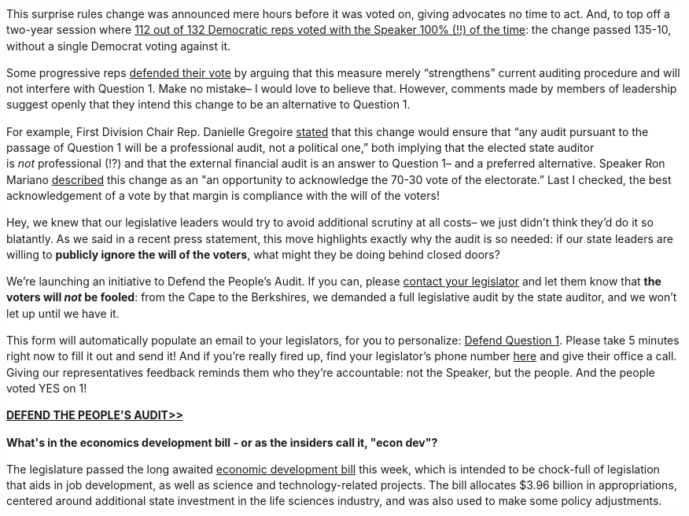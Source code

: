 This surprise rules change was announced mere hours before it was voted on, giving advocates no time to act. And, to top off a two-year session where [112 out of 132 Democratic reps voted with the Speaker 100% (!!) of the time](https://www.recorder.com/Beacon-Hill-Roll-Call-Sept-16-to-Sept-20-2024-57137866?utm_medium=&emci=8d89afd4-48a4-ef11-88d0-6045bdd62db6&emdi=ea000000-0000-0000-0000-000000000001&ceid={{ContactsEmailID}}): the change passed 135-10, without a single Democrat voting against it. 

Some progressive reps [defended their vote](https://x.com/MikeConnollyMA/status/1857541781027467264?utm_medium=&emci=8d89afd4-48a4-ef11-88d0-6045bdd62db6&emdi=ea000000-0000-0000-0000-000000000001&ceid={{ContactsEmailID}}) by arguing that this measure merely “strengthens” current auditing procedure and will not interfere with Question 1. Make no mistake– I would love to believe that. However, comments made by members of leadership suggest openly that they intend this change to be an alternative to Question 1. 

For example, First Division Chair Rep. Danielle Gregoire [stated](https://www.wbur.org/news/2024/11/15/state-house-dizoglio-alternative-legislative-audit?utm_medium=&emci=8d89afd4-48a4-ef11-88d0-6045bdd62db6&emdi=ea000000-0000-0000-0000-000000000001&ceid={{ContactsEmailID}}) that this change would ensure that “any audit pursuant to the passage of Question 1 will be a professional audit, not a political one,” both implying that the elected state auditor is *not* professional (!?) and that the external financial audit is an answer to Question 1– and a preferred alternative. Speaker Ron Mariano [described](https://www.wbur.org/news/2024/11/15/state-house-dizoglio-alternative-legislative-audit?utm_medium=&emci=8d89afd4-48a4-ef11-88d0-6045bdd62db6&emdi=ea000000-0000-0000-0000-000000000001&ceid={{ContactsEmailID}}) this change as an "an opportunity to acknowledge the 70-30 vote of the electorate.” Last I checked, the best acknowledgement of a vote by that margin is compliance with the will of the voters!

Hey, we knew that our legislative leaders would try to avoid additional scrutiny at all costs– we just didn’t think they’d do it so blatantly. As we said in a recent press statement, this move highlights exactly why the audit is so needed: if our state leaders are willing to **publicly ignore the will of the voters**, what might they be doing behind closed doors?

We’re launching an initiative to Defend the People’s Audit. If you can, please [contact your legislator](https://secure.everyaction.com/YzGbmDkJ8k2j3Ltc25tI7g2?utm_medium=&emci=8d89afd4-48a4-ef11-88d0-6045bdd62db6&emdi=ea000000-0000-0000-0000-000000000001&ceid={{ContactsEmailID}}) and let them know that **the voters will *not* be fooled**: from the Cape to the Berkshires, we demanded a full legislative audit by the state auditor, and we won’t let up until we have it. 

This form will automatically populate an email to your legislators, for you to personalize: [Defend Question 1](https://secure.everyaction.com/YzGbmDkJ8k2j3Ltc25tI7g2?utm_medium=&emci=8d89afd4-48a4-ef11-88d0-6045bdd62db6&emdi=ea000000-0000-0000-0000-000000000001&ceid={{ContactsEmailID}}). Please take 5 minutes right now to fill it out and send it! And if you’re really fired up, find your legislator’s phone number [here](https://malegislature.gov/Search/FindMyLegislator/?utm_medium=&emci=8d89afd4-48a4-ef11-88d0-6045bdd62db6&emdi=ea000000-0000-0000-0000-000000000001&ceid={{ContactsEmailID}}) and give their office a call. Giving our representatives feedback reminds them who they’re accountable: not the Speaker, but the people. And the people voted YES on 1! 

**[DEFEND THE PEOPLE'S AUDIT>>](https://secure.everyaction.com/YzGbmDkJ8k2j3Ltc25tI7g2?utm_medium=&emci=8d89afd4-48a4-ef11-88d0-6045bdd62db6&emdi=ea000000-0000-0000-0000-000000000001&ceid={{ContactsEmailID}})**

**What's in the economics development bill - or as the insiders call it, "econ dev"?** 

The legislature passed the long awaited [economic development bill](https://malegislature.gov/Bills/193/H5100?utm_medium=&emci=8d89afd4-48a4-ef11-88d0-6045bdd62db6&emdi=ea000000-0000-0000-0000-000000000001&ceid={{ContactsEmailID}}) this week, which is intended to be chock-full of legislation that aids in job development, as well as science and technology-related projects. The bill allocates $3.96 billion in appropriations, centered around additional state investment in the life sciences industry, and was also used to make some policy adjustments. 
